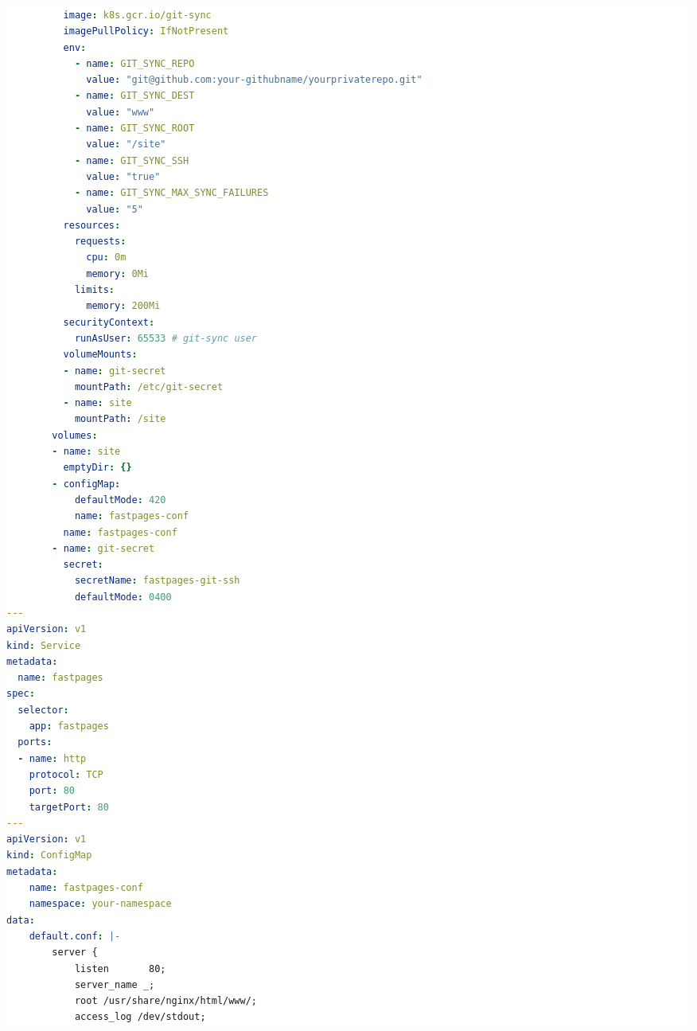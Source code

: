 ```yaml
          image: k8s.gcr.io/git-sync
          imagePullPolicy: IfNotPresent
          env:
            - name: GIT_SYNC_REPO
              value: "git@github.com:your-githubname/yourprivaterepo.git"
            - name: GIT_SYNC_DEST
              value: "www"
            - name: GIT_SYNC_ROOT
              value: "/site"
            - name: GIT_SYNC_SSH
              value: "true"
            - name: GIT_SYNC_MAX_SYNC_FAILURES
              value: "5"
          resources:
            requests:
              cpu: 0m
              memory: 0Mi
            limits:
              memory: 200Mi
          securityContext:
            runAsUser: 65533 # git-sync user
          volumeMounts:
          - name: git-secret
            mountPath: /etc/git-secret
          - name: site
            mountPath: /site
        volumes:
        - name: site
          emptyDir: {}
        - configMap:
            defaultMode: 420
            name: fastpages-conf
          name: fastpages-conf
        - name: git-secret
          secret:
            secretName: fastpages-git-ssh
            defaultMode: 0400
---
apiVersion: v1
kind: Service
metadata:
  name: fastpages
spec:
  selector:
    app: fastpages
  ports:
  - name: http
    protocol: TCP
    port: 80
    targetPort: 80
---
apiVersion: v1
kind: ConfigMap
metadata:
    name: fastpages-conf
    namespace: your-namespace
data:
    default.conf: |-
        server {
            listen       80;
            server_name _;
            root /usr/share/nginx/html/www/;
            access_log /dev/stdout;
```